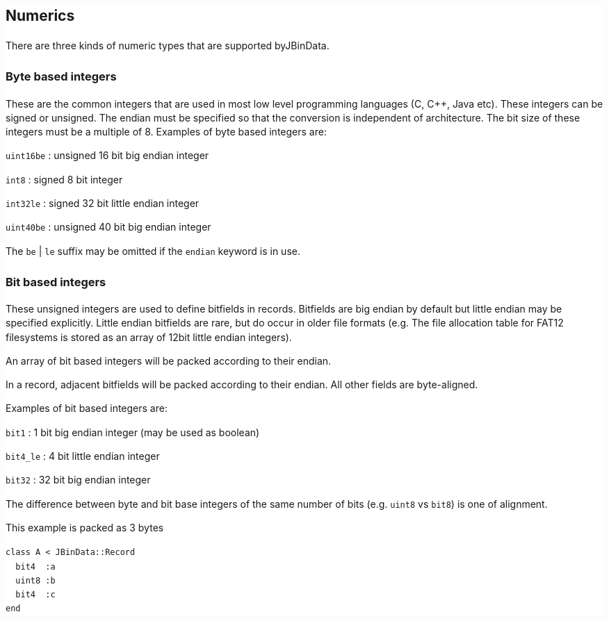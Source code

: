 ## Numerics

There are three kinds of numeric types that are supported byJBinData.

### Byte based integers

These are the common integers that are used in most low level
programming languages (C, C++, Java etc).  These integers can be signed
or unsigned.  The endian must be specified so that the conversion is
independent of architecture.  The bit size of these integers must be a
multiple of 8.  Examples of byte based integers are:

`uint16be`
:   unsigned 16 bit big endian integer

`int8`
:   signed 8 bit integer

`int32le`
:   signed 32 bit little endian integer

`uint40be`
:   unsigned 40 bit big endian integer

The `be` | `le` suffix may be omitted if the `endian` keyword is in use.

### Bit based integers

These unsigned integers are used to define bitfields in records.
Bitfields are big endian by default but little endian may be specified
explicitly.  Little endian bitfields are rare, but do occur in older
file formats (e.g.  The file allocation table for FAT12 filesystems is
stored as an array of 12bit little endian integers).

An array of bit based integers will be packed according to their endian.

In a record, adjacent bitfields will be packed according to their
endian.  All other fields are byte-aligned.

Examples of bit based integers are:

`bit1`
:   1 bit big endian integer (may be used as boolean)

`bit4_le`
:   4 bit little endian integer

`bit32`
:   32 bit big endian integer

The difference between byte and bit base integers of the same number of
bits (e.g. `uint8` vs `bit8`) is one of alignment.

This example is packed as 3 bytes

    class A < JBinData::Record
      bit4  :a
      uint8 :b
      bit4  :c
    end
